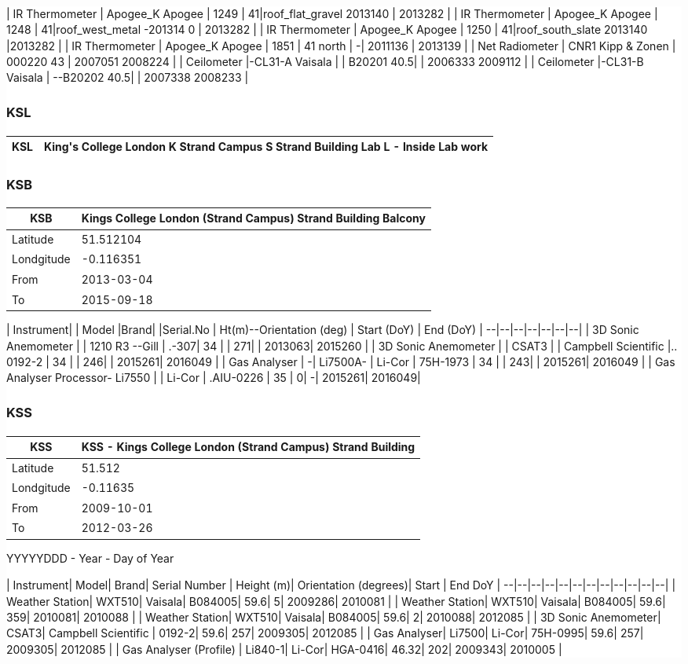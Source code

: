 | IR Thermometer | Apogee_K Apogee | 1249 | 41|roof_flat_gravel 2013140 | 2013282  | 
| IR Thermometer | Apogee_K Apogee | 1248 | 41|roof_west_metal -201314 0 | 2013282  | 
| IR Thermometer | Apogee_K Apogee | 1250 | 41|roof_south_slate 2013140 |2013282  | 
| IR Thermometer | Apogee_K Apogee | 1851 | 41 north | -| 2011136 | 2013139  | 
| Net Radiometer | CNR1 Kipp & Zonen | 000220 43 | 2007051 2008224  | 
| Ceilometer |-CL31-A Vaisala |  | B20201 40.5| | 2006333 2009112  | 
| Ceilometer |-CL31-B Vaisala  | --B20202 40.5| | 2007338 2008233 |
 
### KSL 
 KSL | King's College London K  Strand Campus S Strand Building Lab L -  Inside Lab work
 --|--|
 
### KSB
 KSB  |  Kings College London (Strand Campus) Strand Building Balcony |  
 --| --|
 | Latitude | 51.512104
  | Londgitude  |  -0.116351 | 
 | From |  2013-03-04 |
 To| 2015-09-18 | 

 | Instrument|  | Model |Brand|  |Serial.No | Ht(m)--Orientation (deg) | Start (DoY) | End (DoY) |
 --|--|--|--|--|--|--|
 | 3D Sonic Anemometer | | 1210 R3 --Gill  | .-307| 34 | | 271| | 2013063| 2015260  | 
 | 3D Sonic Anemometer | | CSAT3 | |  Campbell Scientific |.. 0192-2 | 34 | | 246| | 2015261| 2016049  | 
 | Gas Analyser | -| Li7500A- | Li-Cor |  75H-1973 | 34 | | 243| | 2015261| 2016049  | 
 | Gas Analyser Processor- Li7550 | | Li-Cor | .AIU-0226 | 35 |  0| -| 2015261| 2016049|
 
### KSS
 
 KSS | KSS - Kings College London (Strand Campus) Strand Building |  
 --|--|
 | Latitude | 51.512 
 | Londgitude  |  -0.11635 | 
 | From |  2009-10-01 
 |To| 2012-03-26 |
 
 YYYYYDDD - Year - Day of Year

  | Instrument| Model| Brand| Serial Number | Height (m)|  Orientation (degrees)| Start  | End DoY | 
  --|--|--|--|--|--|--|--|--|--|--|--|
  | Weather Station| WXT510| Vaisala| B084005| 59.6| 5| 2009286| 2010081 | 
  | Weather Station| WXT510| Vaisala| B084005| 59.6| 359| 2010081| 2010088 | 
  | Weather Station| WXT510| Vaisala| B084005| 59.6| 2| 2010088| 2012085 | 
  | 3D Sonic Anemometer| CSAT3| Campbell Scientific | 0192-2| 59.6| 257| 2009305| 2012085 | 
  | Gas Analyser| Li7500| Li-Cor| 75H-0995| 59.6| 257| 2009305| 2012085 | 
  | Gas Analyser (Profile) |  Li840-1| Li-Cor| HGA-0416| 46.32| 202| 2009343| 2010005 | 